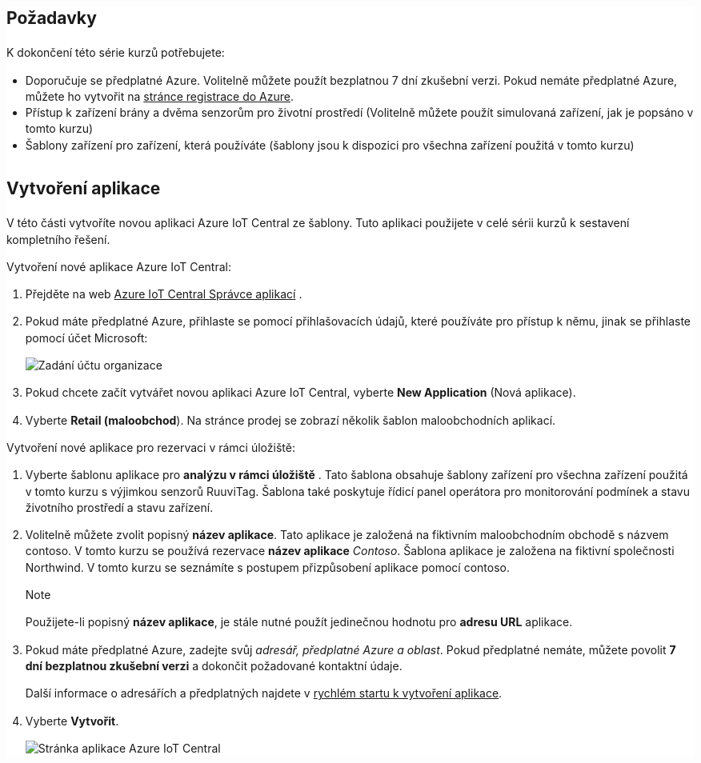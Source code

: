 ## <a name="prerequisites"></a>Požadavky

K dokončení této série kurzů potřebujete:
* Doporučuje se předplatné Azure. Volitelně můžete použít bezplatnou 7 dní zkušební verzi. Pokud nemáte předplatné Azure, můžete ho vytvořit na [stránce registrace do Azure](https://aka.ms/createazuresubscription).
* Přístup k zařízení brány a dvěma senzorům pro životní prostředí (Volitelně můžete použít simulovaná zařízení, jak je popsáno v tomto kurzu)
* Šablony zařízení pro zařízení, která používáte (šablony jsou k dispozici pro všechna zařízení použitá v tomto kurzu)

## <a name="create-an-application"></a>Vytvoření aplikace
V této části vytvoříte novou aplikaci Azure IoT Central ze šablony. Tuto aplikaci použijete v celé sérii kurzů k sestavení kompletního řešení.

Vytvoření nové aplikace Azure IoT Central:

1. Přejděte na web [Azure IoT Central Správce aplikací](https://aka.ms/iotcentral) .

1. Pokud máte předplatné Azure, přihlaste se pomocí přihlašovacích údajů, které používáte pro přístup k němu, jinak se přihlaste pomocí účet Microsoft:

    ![Zadání účtu organizace](./media/tutorial-in-store-analytics-create-app/sign-in.png)

1. Pokud chcete začít vytvářet novou aplikaci Azure IoT Central, vyberte **New Application** (Nová aplikace).

1. Vyberte **Retail (maloobchod**).  Na stránce prodej se zobrazí několik šablon maloobchodních aplikací.

Vytvoření nové aplikace pro rezervaci v rámci úložiště:  

1. Vyberte šablonu aplikace pro **analýzu v rámci úložiště** . Tato šablona obsahuje šablony zařízení pro všechna zařízení použitá v tomto kurzu s výjimkou senzorů RuuviTag. Šablona také poskytuje řídicí panel operátora pro monitorování podmínek a stavu životního prostředí a stavu zařízení. 

1. Volitelně můžete zvolit popisný **název aplikace**. Tato aplikace je založená na fiktivním maloobchodním obchodě s názvem contoso. V tomto kurzu se používá rezervace **název aplikace** *Contoso*. Šablona aplikace je založena na fiktivní společnosti Northwind. V tomto kurzu se seznámíte s postupem přizpůsobení aplikace pomocí contoso.

    > [!NOTE]
    > Použijete-li popisný **název aplikace**, je stále nutné použít jedinečnou hodnotu pro **adresu URL** aplikace.

1. Pokud máte předplatné Azure, zadejte svůj *adresář, předplatné Azure a oblast*. Pokud předplatné nemáte, můžete povolit **7 dní bezplatnou zkušební verzi** a dokončit požadované kontaktní údaje.  

    Další informace o adresářích a předplatných najdete v [rychlém startu k vytvoření aplikace](../core/quick-deploy-iot-central.md).

1. Vyberte **Vytvořit**.

    ![Stránka aplikace Azure IoT Central](./media/tutorial-in-store-analytics-create-app/preview-application-template.png)
